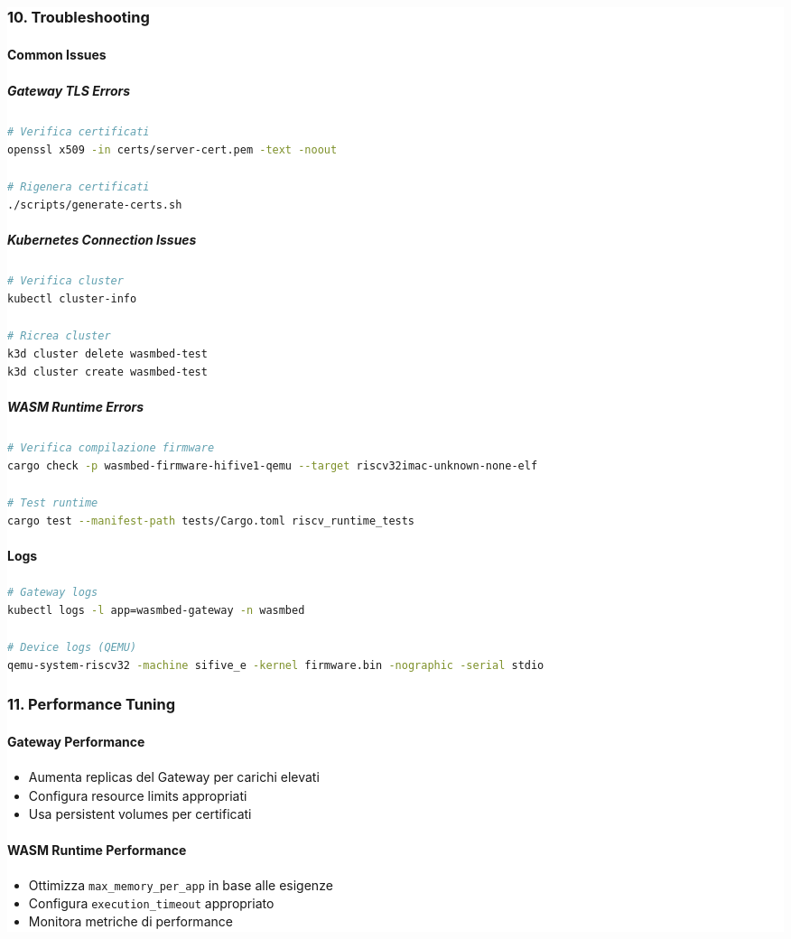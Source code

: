 ### 10. Troubleshooting

#### Common Issues

##### Gateway TLS Errors
```bash
# Verifica certificati
openssl x509 -in certs/server-cert.pem -text -noout

# Rigenera certificati
./scripts/generate-certs.sh
```

##### Kubernetes Connection Issues
```bash
# Verifica cluster
kubectl cluster-info

# Ricrea cluster
k3d cluster delete wasmbed-test
k3d cluster create wasmbed-test
```

##### WASM Runtime Errors
```bash
# Verifica compilazione firmware
cargo check -p wasmbed-firmware-hifive1-qemu --target riscv32imac-unknown-none-elf

# Test runtime
cargo test --manifest-path tests/Cargo.toml riscv_runtime_tests
```

#### Logs
```bash
# Gateway logs
kubectl logs -l app=wasmbed-gateway -n wasmbed

# Device logs (QEMU)
qemu-system-riscv32 -machine sifive_e -kernel firmware.bin -nographic -serial stdio
```

### 11. Performance Tuning

#### Gateway Performance
- Aumenta replicas del Gateway per carichi elevati
- Configura resource limits appropriati
- Usa persistent volumes per certificati

#### WASM Runtime Performance
- Ottimizza `max_memory_per_app` in base alle esigenze
- Configura `execution_timeout` appropriato
- Monitora metriche di performance
